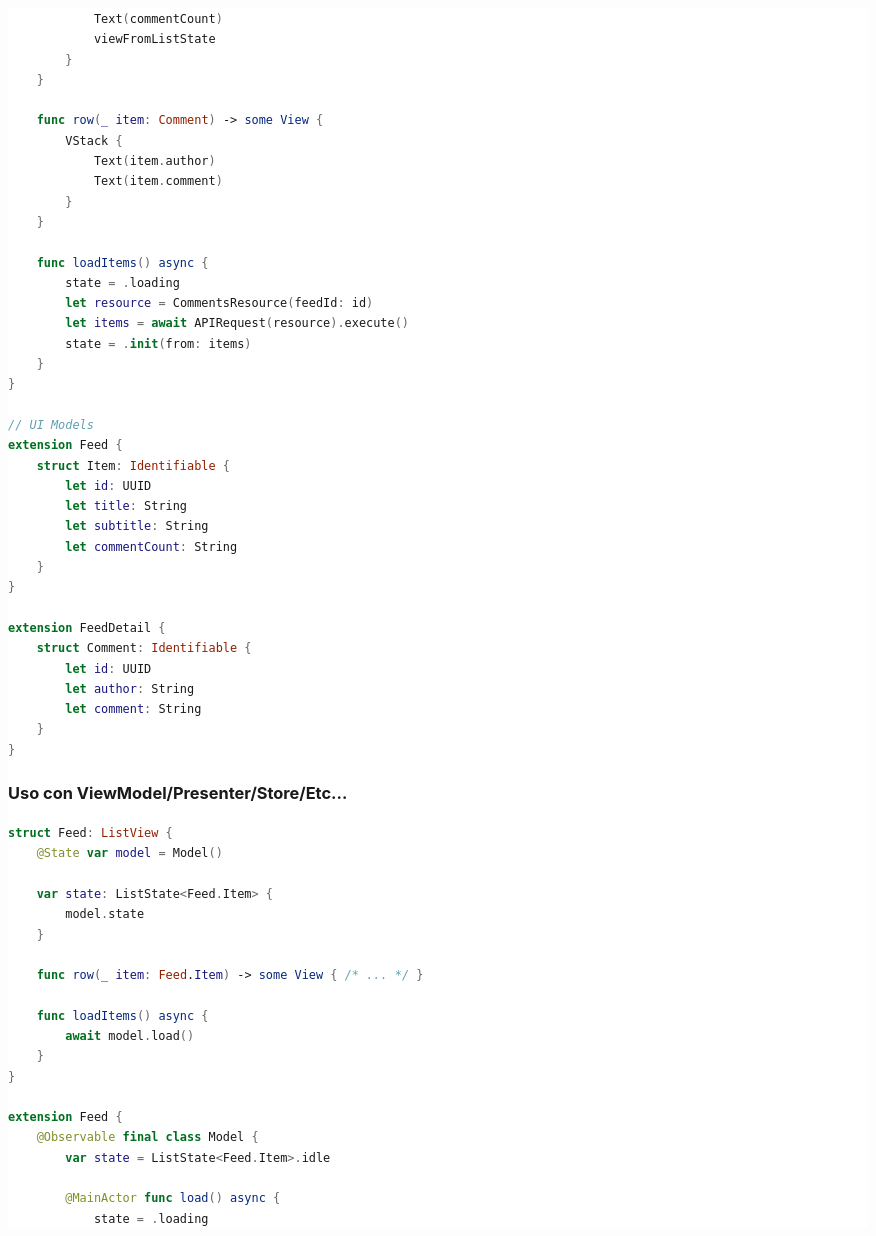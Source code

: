 ```swift
			Text(commentCount)
            viewFromListState
        }
    }
	    
    func row(_ item: Comment) -> some View {
        VStack {
			Text(item.author)
            Text(item.comment)
        }
    }
    
    func loadItems() async {
        state = .loading
		let resource = CommentsResource(feedId: id)
		let items = await APIRequest(resource).execute()
        state = .init(from: items)
    }
}

// UI Models
extension Feed {
    struct Item: Identifiable {
        let id: UUID
        let title: String
        let subtitle: String
        let commentCount: String
    }
}

extension FeedDetail {
    struct Comment: Identifiable {
        let id: UUID
		let author: String
        let comment: String
    }
}

```

### Uso con ViewModel/Presenter/Store/Etc…


```swift
struct Feed: ListView {
    @State var model = Model()

    var state: ListState<Feed.Item> {
		model.state
	}
    
    func row(_ item: Feed.Item) -> some View { /* ... */ }
    
    func loadItems() async {
        await model.load()
    }
}

extension Feed {
    @Observable final class Model {
        var state = ListState<Feed.Item>.idle
        
        @MainActor func load() async {
            state = .loading
```